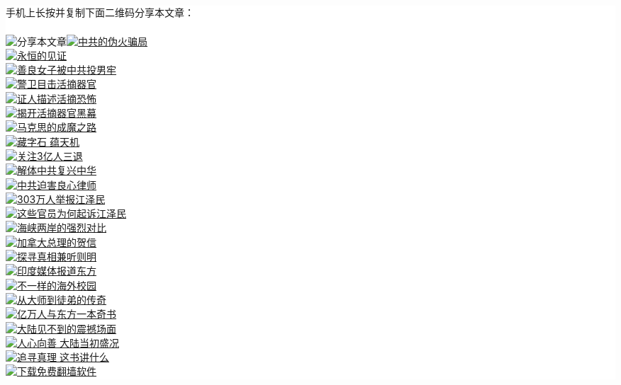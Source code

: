 ####
手机上长按并复制下面二维码分享本文章：<br><br><img src="http://d1p1.ip.zn2.us/v.php?action=qrcode&url=https://github.com/mprjd2205/djy/blob/master/gb/12/7/22/n3641156.md%231" title="分享本文章"></td><td VALIGN=TOP><a href="https://github.com/mprjd2205/djy/blob/master/gb/16/1/21/n4622075.md?dfh#1" target="_blank"><img src="https://gitlab.com/szzdlab/djy/raw/master/gb/300/wei-f1.jpg" title="中共的伪火骗局"  alt="中共的伪火骗局"></a><br><a href="https://github.com/mprjd2205/www/blob/master/README.md?dfh#9" target="_blank"><img src="https://gitlab.com/szzdlab/djy/raw/master/gb/300/yong-h.jpg" title="永恒的见证"  alt="永恒的见证"></a><br><a href="https://github.com/mprjd2205/djy/blob/master/gb/13/9/29/n3974789.md?dfh#1" target="_blank"><img src="https://gitlab.com/szzdlab/djy/raw/master/gb/300/shang-lnz.jpg" title="善良女子被中共投男牢"  alt="善良女子被中共投男牢"></a><br><a href="https://github.com/mprjd2205/djy/blob/master/gb/16/3/16/n4663449.md?dfh#1" target="_blank"><img src="https://gitlab.com/szzdlab/djy/raw/master/gb/300/huo-z3.jpg" title="警卫目击活摘器官"  alt="警卫目击活摘器官"></a><br><a href="https://github.com/mprjd2205/djy/blob/master/gb/16/8/7/n8177641.md?dfh#1" target="_blank"><img src="https://gitlab.com/szzdlab/djy/raw/master/gb/300/huo-z4.jpg" title="证人描述活摘恐怖"  alt="证人描述活摘恐怖"></a><br><a href="https://github.com/mprjd2205/djy/blob/master/gb/10/4/19/n2881569.md?dfh#1" target="_blank"><img src="https://gitlab.com/szzdlab/djy/raw/master/gb/300/huo-z1.jpg" title="揭开活摘器官黑幕"  alt="揭开活摘器官黑幕"></a><br><a href="https://github.com/mprjd2205/djy/blob/master/gb/10/11/7/n3077476.md?dfh#1" target="_blank"><img src="https://gitlab.com/szzdlab/djy/raw/master/gb/300/ma-ks.jpg" title="马克思的成魔之路"  alt="马克思的成魔之路"></a><br><a href="https://github.com/mprjd2205/djy/blob/master/gb/14/6/9/n4173977.md?dfh#1" target="_blank"><img src="https://gitlab.com/szzdlab/djy/raw/master/gb/300/chang-zs.jpg" title="藏字石 蕴天机"  alt="藏字石 蕴天机"></a><br><a href="https://github.com/mprjd2205/djy/blob/master/gb/18/5/10/n10381511.md?dfh#1" target="_blank"><img src="https://gitlab.com/szzdlab/djy/raw/master/gb/300/st1.jpg" title="关注3亿人三退"  alt="关注3亿人三退"></a><br><a href="https://github.com/mprjd2205/djy/blob/master/gb/18/3/21/n10237682.md?dfh#1" target="_blank"><img src="https://gitlab.com/szzdlab/djy/raw/master/gb/300/jie-t.jpg" title="解体中共复兴中华"  alt="解体中共复兴中华"></a><br><a href="https://github.com/mprjd2205/djy/blob/master/gb/9/2/9/n2422991.md?dfh#1" target="_blank"><img src="https://gitlab.com/szzdlab/djy/raw/master/gb/300/gao-zs.jpg" title="中共迫害良心律师"  alt="中共迫害良心律师"></a><br><a href="https://github.com/mprjd2205/djy/blob/master/gb/18/12/9/n10900044.md?dfh#1" target="_blank"><img src="https://gitlab.com/szzdlab/djy/raw/master/gb/300/sj1.jpg" title="303万人举报江泽民"  alt="303万人举报江泽民"></a><br><a href="https://github.com/mprjd2205/djy/blob/master/gb/18/8/28/n10672014.md?dfh#1" target="_blank"><img src="https://gitlab.com/szzdlab/djy/raw/master/gb/300/sj2.jpg" title="这些官员为何起诉江泽民"  alt="这些官员为何起诉江泽民"></a><br><a href="https://github.com/mprjd2205/djy/blob/master/gb/8/12/18/n2367165.md?dfh#1" target="_blank"><img src="https://gitlab.com/szzdlab/djy/raw/master/gb/300/liangan.jpg" title="海峡两岸的强烈对比"  alt="海峡两岸的强烈对比"></a><br><a href="https://github.com/mprjd2205/djy/blob/master/gb/15/5/5/n4427238.md?dfh#1" target="_blank"><img src="https://gitlab.com/szzdlab/djy/raw/master/gb/300/jia-ndzl.jpg" title="加拿大总理的贺信"  alt="加拿大总理的贺信"></a><br><a href="https://github.com/mprjd2205/djy/blob/master/gb/11/6/17/n3289382.md?dfh#1" target="_blank"><img src="https://gitlab.com/szzdlab/djy/raw/master/gb/300/xiao-wd.jpg" title="探寻真相兼听则明"  alt="探寻真相兼听则明"></a><br>
<a href="https://github.com/mprjd2205/djy/blob/master/gb/18/10/27/n10812623.md?dfh#1" target="_blank"><img src="https://gitlab.com/szzdlab/djy/raw/master/gb/300/yindu.jpg" title="印度媒体报道东方"  alt="印度媒体报道东方"></a><br><a href="https://github.com/mprjd2205/djy/blob/master/gb/18/6/9/n10469652.md?dfh#1" target="_blank"><img src="https://gitlab.com/szzdlab/djy/raw/master/gb/300/xie-j.jpg" title="不一样的海外校园"  alt="不一样的海外校园"></a><br><a href="https://github.com/mprjd2205/djy/blob/master/gb/7/4/5/n1669415.md?dfh#1" target="_blank"><img src="https://gitlab.com/szzdlab/djy/raw/master/gb/300/li-up.jpg" title="从大师到徒弟的传奇"  alt="从大师到徒弟的传奇"></a><br><a href="https://github.com/mprjd2205/djy/blob/master/gb/17/5/26/n9191512.md?dfh#1" target="_blank"><img src="https://gitlab.com/szzdlab/djy/raw/master/gb/300/zfl2.jpg" title="亿万人与东方一本奇书"  alt="亿万人与东方一本奇书"></a><br><a href="https://github.com/mprjd2205/djy/blob/master/gb/13/11/27/n4020290.md?dfh#1" target="_blank"><img src="https://gitlab.com/szzdlab/djy/raw/master/gb/300/zhen-h.jpg" title="大陆见不到的震撼场面"  alt="大陆见不到的震撼场面"></a><br><a href="https://github.com/mprjd2205/djy/blob/master/gb/15/7/17/n4482910.md?dfh#1" target="_blank"><img src="https://gitlab.com/szzdlab/djy/raw/master/gb/300/dalu-sk.jpg" title="人心向善 大陆当初盛况"  alt="人心向善 大陆当初盛况"></a><br><a href="https://github.com/mprjd2205/djy/blob/master/gb/9/10/15/n2689419.md?dfh#1" target="_blank"><img src="https://gitlab.com/szzdlab/djy/raw/master/gb/300/zfl1.jpg" title="追寻真理 这书讲什么"  alt="追寻真理 这书讲什么"></a><br><a href="https://github.com/mprjd2205/www/blob/master/README.md?dfh#1" target="_blank"><img src="https://gitlab.com/szzdlab/djy/raw/master/gb/300/fq1.jpg" title="下载免费翻墙软件"  alt="下载免费翻墙软件"></a><br></td></tr></table>
